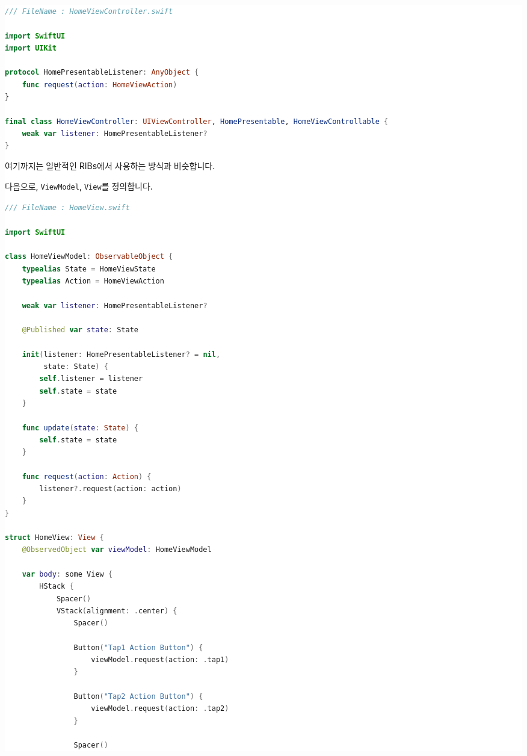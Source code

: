```swift
/// FileName : HomeViewController.swift

import SwiftUI
import UIKit

protocol HomePresentableListener: AnyObject {
    func request(action: HomeViewAction)
}

final class HomeViewController: UIViewController, HomePresentable, HomeViewControllable {
    weak var listener: HomePresentableListener?
}
```

여기까지는 일반적인 RIBs에서 사용하는 방식과 비슷합니다.

다음으로, `ViewModel`, `View`를 정의합니다.

```swift
/// FileName : HomeView.swift

import SwiftUI

class HomeViewModel: ObservableObject {
    typealias State = HomeViewState
    typealias Action = HomeViewAction

    weak var listener: HomePresentableListener?

    @Published var state: State

    init(listener: HomePresentableListener? = nil,
         state: State) {
        self.listener = listener
        self.state = state
    }

    func update(state: State) {
        self.state = state
    }
    
    func request(action: Action) {
        listener?.request(action: action)
    }
}

struct HomeView: View {
    @ObservedObject var viewModel: HomeViewModel

    var body: some View {
        HStack {
            Spacer()
            VStack(alignment: .center) {
                Spacer()

                Button("Tap1 Action Button") {
                    viewModel.request(action: .tap1)
                }
                
                Button("Tap2 Action Button") {
                    viewModel.request(action: .tap2)
                }

                Spacer()
```